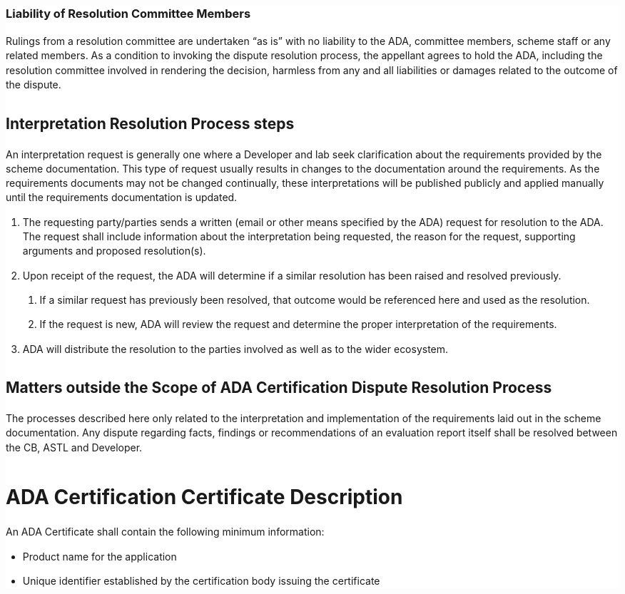 ### Liability of Resolution Committee Members

Rulings from a resolution committee are undertaken “as is” with no
liability to the ADA, committee members, scheme staff or any related
members. As a condition to invoking the dispute resolution process, the
appellant agrees to hold the ADA, including the resolution committee
involved in rendering the decision, harmless from any and all
liabilities or damages related to the outcome of the dispute.

## Interpretation Resolution Process steps

An interpretation request is generally one where a Developer and lab
seek clarification about the requirements provided by the scheme
documentation. This type of request usually results in changes to the
documentation around the requirements. As the requirements documents may
not be changed continually, these interpretations will be published
publicly and applied manually until the requirements documentation is
updated.

1.  The requesting party/parties sends a written (email or other means
    specified by the ADA) request for resolution to the ADA. The request
    shall include information about the interpretation being requested,
    the reason for the request, supporting arguments and proposed
    resolution(s).

2.  Upon receipt of the request, the ADA will determine if a similar
    resolution has been raised and resolved previously.

    1.  If a similar request has previously been resolved, that outcome
        would be referenced here and used as the resolution.

    2.  If the request is new, ADA will review the request and determine
        the proper interpretation of the requirements.

3.  ADA will distribute the resolution to the parties involved as well
    as to the wider ecosystem.

## Matters outside the Scope of ADA Certification Dispute Resolution Process

The processes described here only related to the interpretation and
implementation of the requirements laid out in the scheme documentation.
Any dispute regarding facts, findings or recommendations of an
evaluation report itself shall be resolved between the CB, ASTL and
Developer.

# ADA Certification Certificate Description

An ADA Certificate shall contain the following minimum information:

- Product name for the application

- Unique identifier established by the certification body issuing the
  certificate
